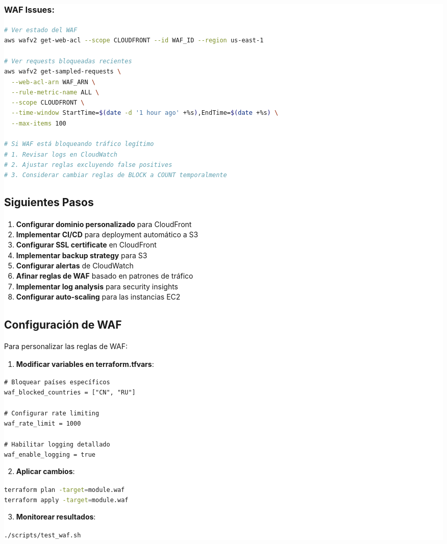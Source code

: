 ### WAF Issues:
```bash
# Ver estado del WAF
aws wafv2 get-web-acl --scope CLOUDFRONT --id WAF_ID --region us-east-1

# Ver requests bloqueadas recientes
aws wafv2 get-sampled-requests \
  --web-acl-arn WAF_ARN \
  --rule-metric-name ALL \
  --scope CLOUDFRONT \
  --time-window StartTime=$(date -d '1 hour ago' +%s),EndTime=$(date +%s) \
  --max-items 100

# Si WAF está bloqueando tráfico legítimo
# 1. Revisar logs en CloudWatch
# 2. Ajustar reglas excluyendo false positives
# 3. Considerar cambiar reglas de BLOCK a COUNT temporalmente
```

## Siguientes Pasos

1. **Configurar dominio personalizado** para CloudFront
2. **Implementar CI/CD** para deployment automático a S3
3. **Configurar SSL certificate** en CloudFront
4. **Implementar backup strategy** para S3
5. **Configurar alertas** de CloudWatch
6. **Afinar reglas de WAF** basado en patrones de tráfico
7. **Implementar log analysis** para security insights
8. **Configurar auto-scaling** para las instancias EC2

## Configuración de WAF

Para personalizar las reglas de WAF:

1. **Modificar variables en terraform.tfvars**:
```hcl
# Bloquear países específicos
waf_blocked_countries = ["CN", "RU"]

# Configurar rate limiting
waf_rate_limit = 1000

# Habilitar logging detallado
waf_enable_logging = true
```

2. **Aplicar cambios**:
```bash
terraform plan -target=module.waf
terraform apply -target=module.waf
```

3. **Monitorear resultados**:
```bash
./scripts/test_waf.sh
```
